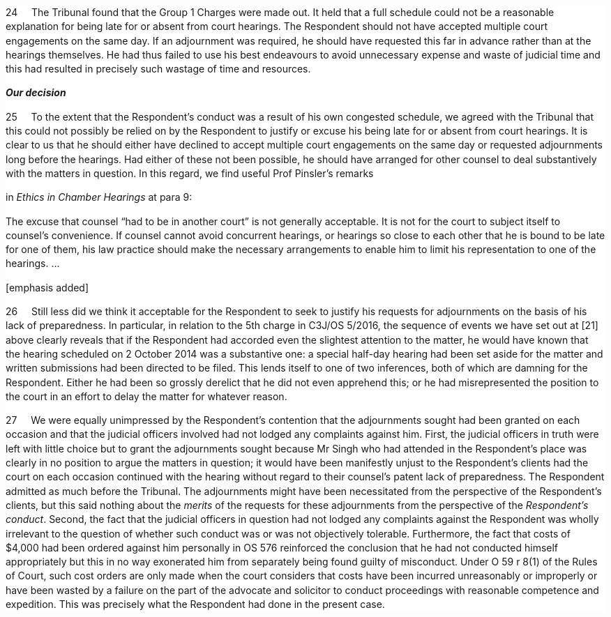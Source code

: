 24     The Tribunal found that the Group 1 Charges were made out. It held that a full schedule could not be a reasonable explanation for being late for or absent from court hearings. The Respondent should not have accepted multiple court engagements on the same day. If an adjournment was required, he should have requested this far in advance rather than at the hearings themselves. He had thus failed to use his best endeavours to avoid unnecessary expense and waste of judicial time and this had resulted in precisely such wastage of time and resources. 

**_Our decision_** 

25     To the extent that the Respondent’s conduct was a result of his own congested schedule, we agreed with the Tribunal that this could not possibly be relied on by the Respondent to justify or excuse his being late for or absent from court hearings. It is clear to us that he should either have declined to accept multiple court engagements on the same day or requested adjournments long before the hearings. Had either of these not been possible, he should have arranged for other counsel to deal substantively with the matters in question. In this regard, we find useful Prof Pinsler’s remarks 


in _Ethics in Chamber Hearings_ at para 9: 

 The excuse that counsel “had to be in another court” is not generally acceptable. It is not for the court to subject itself to counsel’s convenience. If counsel cannot avoid concurrent hearings, or hearings so close to each other that he is bound to be late for one of them, his law practice should make the necessary arrangements to enable him to limit his representation to one of the hearings. ... 

 [emphasis added] 

26     Still less did we think it acceptable for the Respondent to seek to justify his requests for adjournments on the basis of his lack of preparedness. In particular, in relation to the 5th charge in C3J/OS 5/2016, the sequence of events we have set out at [21] above clearly reveals that if the Respondent had accorded even the slightest attention to the matter, he would have known that the hearing scheduled on 2 October 2014 was a substantive one: a special half-day hearing had been set aside for the matter and written submissions had been directed to be filed. This lends itself to one of two inferences, both of which are damning for the Respondent. Either he had been so grossly derelict that he did not even apprehend this; or he had misrepresented the position to the court in an effort to delay the matter for whatever reason. 

27     We were equally unimpressed by the Respondent’s contention that the adjournments sought had been granted on each occasion and that the judicial officers involved had not lodged any complaints against him. First, the judicial officers in truth were left with little choice but to grant the adjournments sought because Mr Singh who had attended in the Respondent’s place was clearly in no position to argue the matters in question; it would have been manifestly unjust to the Respondent’s clients had the court on each occasion continued with the hearing without regard to their counsel’s patent lack of preparedness. The Respondent admitted as much before the Tribunal. The adjournments might have been necessitated from the perspective of the Respondent’s clients, but this said nothing about the _merits_ of the requests for these adjournments from the perspective of the _Respondent’s conduct_. Second, the fact that the judicial officers in question had not lodged any complaints against the Respondent was wholly irrelevant to the question of whether such conduct was or was not objectively tolerable. Furthermore, the fact that costs of $4,000 had been ordered against him personally in OS 576 reinforced the conclusion that he had not conducted himself appropriately but this in no way exonerated him from separately being found guilty of misconduct. Under O 59 r 8(1) of the Rules of Court, such cost orders are only made when the court considers that costs have been incurred unreasonably or improperly or have been wasted by a failure on the part of the advocate and solicitor to conduct proceedings with reasonable competence and expedition. This was precisely what the Respondent had done in the present case. 
